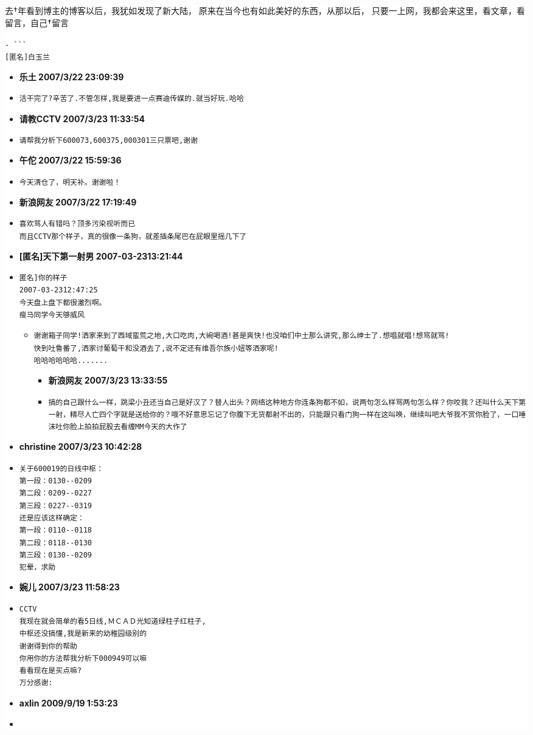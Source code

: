   去&#x2020;年看到博主的博客以后，我犹如发现了新大陆，
  原来在当今也有如此美好的东西，从那以后，
  只要一上网，我都会来这里，看文章，看留言，自己&#x2020;留言
  ```
- ```
  [匿名]白玉兰
  ```
   - **乐土 2007/3/22 23:09:39**
   - ```
     活干完了?辛苦了.不管怎样,我是要进一点赛迪传媒的.就当好玩.哈哈
     ```
- **请教CCTV 2007/3/23 11:33:54**
- ```
  请帮我分析下600073,600375,000301三只票吧,谢谢
  ```
- **午佗 2007/3/22 15:59:36**
- ```
  今天清仓了，明天补。谢谢啦！
  ```
- **新浪网友 2007/3/22 17:19:49**
- ```
  喜欢骂人有错吗？顶多污染视听而已
  而且CCTV那个样子，真的很像一条狗，就差插条尾巴在屁眼里摇几下了
  ```
- **[匿名]天下第一射男 2007-03-2313:21:44**
- ```
  匿名]你的样子
  2007-03-2312:47:25
  今天盘上盘下都很激烈啊。
  瘦马同学今天够威风
  ```
   - ```
     谢谢箱子同学!洒家来到了西域蛮荒之地,大口吃肉,大碗喝酒!甚是爽快!也没咱们中土那么讲究,那么绅士了.想唱就唱!想骂就骂!
     快到吐鲁番了,洒家讨葡萄干和没酒去了,说不定还有维吾尔族小妞等洒家呢!
     哈哈哈哈哈哈.......
     ```
      - **新浪网友 2007/3/23 13:33:55**
      - ```
        搞的自己跟什么一样，跳梁小丑还当自己是好汉了？替人出头？网络这种地方你连条狗都不如，说两句怎么样骂两句怎么样？你咬我？还叫什么天下第一射，精尽人亡四个字就是送给你的？哦不好意思忘记了你腹下无货都射不出的，只能跟只看门狗一样在这叫唤，继续叫吧大爷我不赏你脸了，一口唾沫吐你脸上拍拍屁股去看缠MM今天的大作了
        ```
- **christine 2007/3/23 10:42:28**
- ```
  关于600019的日线中枢：
  第一段：0130--0209
  第二段：0209--0227
  第三段：0227--0319
  还是应该这样确定：
  第一段：0110--0118
  第二段：0118--0130
  第三段：0130--0209
  犯晕，求助
  ```
- **婉儿 2007/3/23 11:58:23**
- ```
  CCTV
  我现在就会简单的看5日线,ＭＣＡＤ光知道绿柱子红柱子,
  中枢还没搞懂,我是新来的幼稚园级别的
  谢谢得到你的帮助
  你用你的方法帮我分析下000949可以嘛
  看看现在是买点嘛?
  万分感谢:
  ```
- **axlin 2009/9/19 1:53:23**
- ```